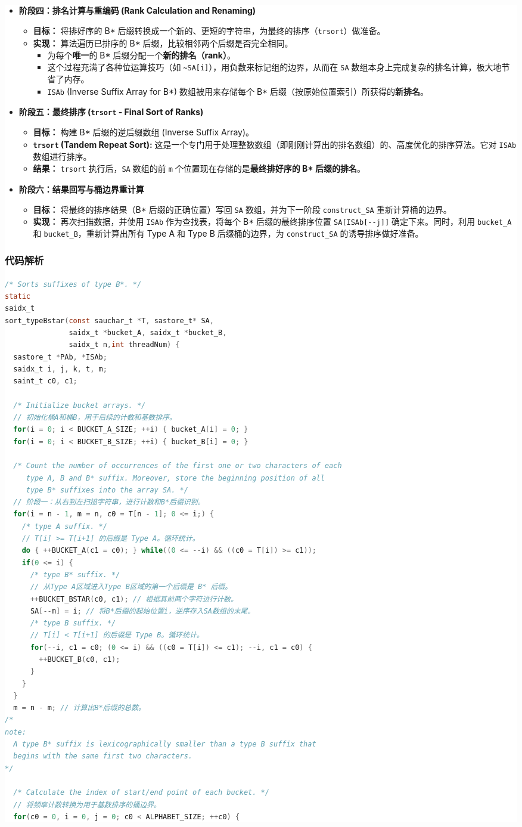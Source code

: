 *   **阶段四：排名计算与重编码 (Rank Calculation and Renaming)**
    *   **目标：** 将排好序的 B\* 后缀转换成一个新的、更短的字符串，为最终的排序（`trsort`）做准备。
    *   **实现：** 算法遍历已排序的 B\* 后缀，比较相邻两个后缀是否完全相同。
        *   为每个**唯一**的 B\* 后缀分配一个**新的排名（rank）**。
        *   这个过程充满了各种位运算技巧（如 `~SA[i]`），用负数来标记组的边界，从而在 `SA` 数组本身上完成复杂的排名计算，极大地节省了内存。
        *   `ISAb` (Inverse Suffix Array for B\*) 数组被用来存储每个 B\* 后缀（按原始位置索引）所获得的**新排名**。

*   **阶段五：最终排序 (`trsort` - Final Sort of Ranks)**
    *   **目标：** 构建 B\* 后缀的逆后缀数组 (Inverse Suffix Array)。
    *   **`trsort` (Tandem Repeat Sort):** 这是一个专门用于处理整数数组（即刚刚计算出的排名数组）的、高度优化的排序算法。它对 `ISAb` 数组进行排序。
    *   **结果：** `trsort` 执行后，`SA` 数组的前 `m` 个位置现在存储的是**最终排好序的 B\* 后缀的排名**。

*   **阶段六：结果回写与桶边界重计算**
    *   **目标：** 将最终的排序结果（B\* 后缀的正确位置）写回 `SA` 数组，并为下一阶段 `construct_SA` 重新计算桶的边界。
    *   **实现：** 再次扫描数据，并使用 `ISAb` 作为查找表，将每个 B\* 后缀的最终排序位置 `SA[ISAb[--j]]` 确定下来。同时，利用 `bucket_A` 和 `bucket_B`，重新计算出所有 Type A 和 Type B 后缀桶的边界，为 `construct_SA` 的诱导排序做好准备。

### **代码解析**

```c
/* Sorts suffixes of type B*. */
static
saidx_t
sort_typeBstar(const sauchar_t *T, sastore_t* SA,
               saidx_t *bucket_A, saidx_t *bucket_B,
               saidx_t n,int threadNum) {
  sastore_t *PAb, *ISAb;
  saidx_t i, j, k, t, m;
  saint_t c0, c1;

  /* Initialize bucket arrays. */
  // 初始化桶A和桶B，用于后续的计数和基数排序。
  for(i = 0; i < BUCKET_A_SIZE; ++i) { bucket_A[i] = 0; }
  for(i = 0; i < BUCKET_B_SIZE; ++i) { bucket_B[i] = 0; }

  /* Count the number of occurrences of the first one or two characters of each
     type A, B and B* suffix. Moreover, store the beginning position of all
     type B* suffixes into the array SA. */
  // 阶段一：从右到左扫描字符串，进行计数和B*后缀识别。
  for(i = n - 1, m = n, c0 = T[n - 1]; 0 <= i;) {
    /* type A suffix. */
    // T[i] >= T[i+1] 的后缀是 Type A。循环统计。
    do { ++BUCKET_A(c1 = c0); } while((0 <= --i) && ((c0 = T[i]) >= c1));
    if(0 <= i) {
      /* type B* suffix. */
      // 从Type A区域进入Type B区域的第一个后缀是 B* 后缀。
      ++BUCKET_BSTAR(c0, c1); // 根据其前两个字符进行计数。
      SA[--m] = i; // 将B*后缀的起始位置i，逆序存入SA数组的末尾。
      /* type B suffix. */
      // T[i] < T[i+1] 的后缀是 Type B。循环统计。
      for(--i, c1 = c0; (0 <= i) && ((c0 = T[i]) <= c1); --i, c1 = c0) {
        ++BUCKET_B(c0, c1);
      }
    }
  }
  m = n - m; // 计算出B*后缀的总数。
/*
note:
  A type B* suffix is lexicographically smaller than a type B suffix that
  begins with the same first two characters.
*/

  /* Calculate the index of start/end point of each bucket. */
  // 将频率计数转换为用于基数排序的桶边界。
  for(c0 = 0, i = 0, j = 0; c0 < ALPHABET_SIZE; ++c0) {
```